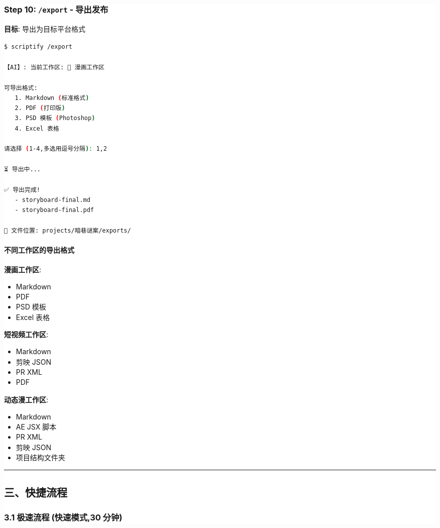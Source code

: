 
### Step 10: `/export` - 导出发布

**目标**: 导出为目标平台格式

```bash
$ scriptify /export

【AI】: 当前工作区: 📱 漫画工作区

可导出格式:
   1. Markdown (标准格式)
   2. PDF (打印版)
   3. PSD 模板 (Photoshop)
   4. Excel 表格

请选择 (1-4,多选用逗号分隔): 1,2

⏳ 导出中...

✅ 导出完成!
   - storyboard-final.md
   - storyboard-final.pdf

📁 文件位置: projects/暗巷谜案/exports/
```

#### 不同工作区的导出格式

**漫画工作区**:
- Markdown
- PDF
- PSD 模板
- Excel 表格

**短视频工作区**:
- Markdown
- 剪映 JSON
- PR XML
- PDF

**动态漫工作区**:
- Markdown
- AE JSX 脚本
- PR XML
- 剪映 JSON
- 项目结构文件夹

---

## 三、快捷流程

### 3.1 极速流程 (快速模式,30 分钟)
